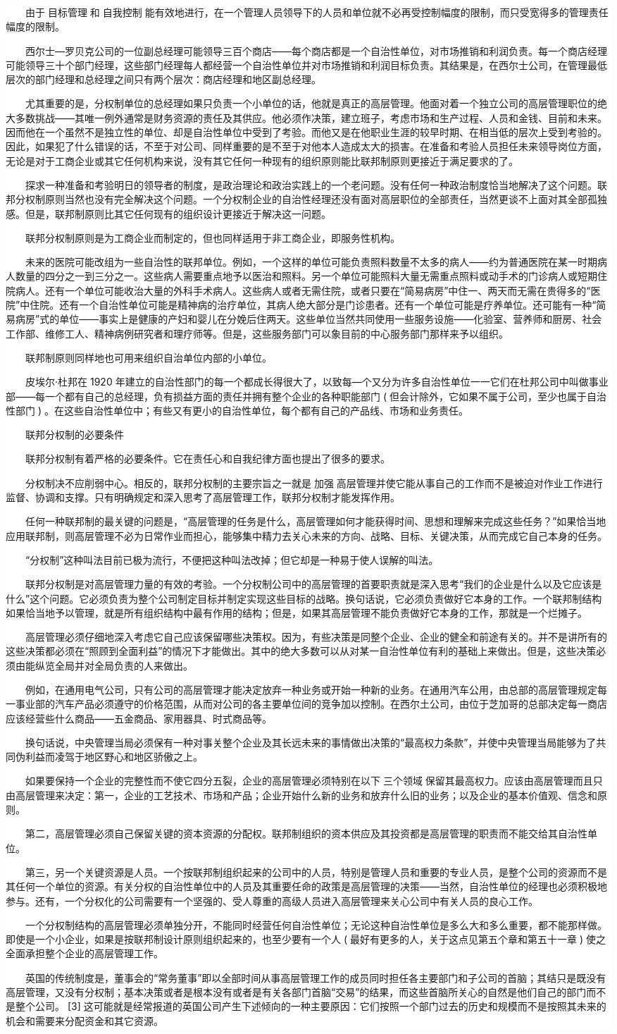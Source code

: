 　　由于 目标管理 和 自我控制 能有效地进行，在一个管理人员领导下的人员和单位就不必再受控制幅度的限制，而只受宽得多的管理责任幅度的限制。

　　西尔士—罗贝克公司的一位副总经理可能领导三百个商店——每个商店都是一个自治性单位，对市场推销和利润负责。每一个商店经理可能领导三十个部门经理，这些部门经理每人都经营一个自治性单位并对市场推销和利润目标负责。其结果是，在西尔士公司，在管理最低层次的部门经理和总经理之间只有两个层次：商店经理和地区副总经理。

　　尤其重要的是，分权制单位的总经理如果只负责一个小单位的话，他就是真正的高层管理。他面对着一个独立公司的高层管理职位的绝大多数挑战——其唯一例外通常是财务资源的责任及其供应。他必须作决策，建立班子，考虑市场和生产过程、人员和金钱、目前和未来。因而他在一个虽然不是独立性的单位、却是自治性单位中受到了考验。而他又是在他职业生涯的较早时期、在相当低的层次上受到考验的。因此，如果犯了什么错误的话，不至于对公司、同样重要的是不至于对他本人造成太大的损害。在准备和考验人员担任未来领导岗位方面，无论是对于工商企业或其它任何机构来说，没有其它任何一种现有的组织原则能比联邦制原则更接近于满足要求的了。

　　探求一种准备和考验明日的领导者的制度，是政治理论和政治实践上的一个老问题。没有任何一种政治制度恰当地解决了这个问题。联邦分权制原则当然也没有完全解决这个问题。一个分权制企业的自治性经理还没有面对高层职位的全部责任，当然更谈不上面对其全部孤独感。但是，联邦制原则比其它任何现有的组织设计更接近于解决这一问题。

　　联邦分权制原则是为工商企业而制定的，但也同样适用于非工商企业，即服务性机构。

　　未来的医院可能改组为一些自治性的联邦单位。例如，一个这样的单位可能负责照料数量不太多的病人——约为普通医院在某一时期病人数量的四分之一到三分之一。这些病人需要重点地予以医治和照料。另一个单位可能照料大量无需重点照料或动手术的门诊病人或短期住院病人。还有一个单位可能收治大量的外科手术病人。这些病人或者无需住院，或者只要在“简易病房”中住一、两天而无需在贵得多的“医院”中住院。还有一个自治性单位可能是精神病的治疗单位，其病人绝大部分是门诊患者。还有一个单位可能是疗养单位。还可能有一种“简易病房”式的单位——事实上是健康的产妇和婴儿在分娩后住两天。这些单位当然共同使用一些服务设施——化验室、营养师和厨房、社会工作部、维修工人、精神病例研究者和理疗师等。但是，这些服务部门可以象目前的中心服务部门那样来予以组织。

　　联邦制原则同样地也可用来组织自治单位内部的小单位。

　　皮埃尔·杜邦在 1920 年建立的自治性部门的每一个都成长得很大了，以致每—个又分为许多自治性单位一一它们在杜邦公司中叫做事业部——每一个都有自己的总经理，负有损益方面的责任并拥有整个企业的各种职能部门 ( 但会计除外，它如果不属于公司，至少也属于自治性部门 ) 。在这些自治性单位中；有些又有更小的自治性单位，每个都有自己的产品线、市场和业务责任。

　　联邦分权制的必要条件

　　联邦分权制有着严格的必要条件。它在责任心和自我纪律方面也提出了很多的要求。

　　分权制决不应削弱中心。相反的，联邦分权制的主要宗旨之一就是 加强 高层管理并使它能从事自己的工作而不是被迫对作业工作进行监督、协调和支撑。只有明确规定和深入思考了高层管理工作，联邦分权制才能发挥作用。

　　任何一种联邦制的最关键的问题是，“高层管理的任务是什么，高层管理如何才能获得时间、思想和理解来完成这些任务？”如果恰当地应用联邦制，则高层管理不必为日常作业而担心，能够集中精力去关心未来的方向、战略、目标、关键决策，从而完成它自己本身的任务。

　　“分权制”这种叫法目前已极为流行，不便把这种叫法改掉；但它却是一种易于使人误解的叫法。

　　联邦分权制是对高层管理力量的有效的考验。一个分权制公司中的高层管理的首要职责就是深入思考“我们的企业是什么以及它应该是什么”这个问题。它必须负责为整个公司制定目标并制定实现这些目标的战略。换句话说，它必须负责做好它本身的工作。一个联邦制结构如果恰当地予以管理，就是所有组织结构中最有作用的结构；但是，如果其高层管理不能负责做好它本身的工作，那就是一个烂摊子。

　　高层管理必须仔细地深入考虑它自己应该保留哪些决策权。因为，有些决策是同整个企业、企业的健全和前途有关的。并不是讲所有的这些决策都必须在“照顾到全面利益”的情况下才能做出。其中的绝大多数可以从对某一自治性单位有利的基础上来做出。但是，这些决策必须由能纵览全局并对全局负责的人来做出。

　　例如，在通用电气公司，只有公司的高层管理才能决定放弃一种业务或开始一种新的业务。在通用汽车公用，由总部的高层管理规定每一事业部的汽车产品必须遵守的价格范围，从而对公司的各主要单位间的竞争加以控制。在西尔土公司，由位于芝加哥的总部决定每一商店应该经营些什么商品——五金商品、家用器具、时式商品等。

　　换句话说，中央管理当局必须保有一种对事关整个企业及其长远未来的事情做出决策的“最高权力条款”，并使中央管理当局能够为了共同伪利益而凌驾于地区野心和地区骄傲之上。

　　如果要保持一个企业的完整性而不使它四分五裂，企业的高层管理必须特别在以下 三个领域 保留其最高权力。应该由高层管理而且只由高层管理来决定：第一，企业的工艺技术、市场和产品；企业开始什么新的业务和放弃什么旧的业务；以及企业的基本价值观、信念和原则。

　　第二，高层管理必须自己保留关键的资本资源的分配权。联邦制组织的资本供应及其投资都是高层管理的职责而不能交给其自治性单位。

　　第三，另一个关键资源是人员。一个按联邦制组织起来的公司中的人员，特别是管理人员和重要的专业人员，是整个公司的资源而不是其任何一个单位的资源。有关分权的自治性单位中的人员及其重要任命的政策是高层管理的决策——当然，自治性单位的经理也必须积极地参与。还有，一个分权化的公司需要有一个坚强的、受人尊重的高级人员进入高层管理来关心公司中有关人员的良心工作。

　　一个分权制结构的高层管理必须单独分开，不能同时经营任何自治性单位；无论这种自治性单位是多么大和多么重要，都不能那样做。即使是一个小企业，如果是按联邦制设计原则组织起来的，也至少要有一个人 ( 最好有更多的人，关于这点见第五个章和第五十一章 ) 使之全面承担整个企业的高层管理工作。

　　英国的传统制度是，董事会的“常务董事”即以全部时间从事高层管理工作的成员同时担任各主要部门和子公司的首脑；其结只是既没有高层管理，又没有分权制；基本决策或者是根本没有或者是有关各部门首脑“交易”的结果，而这些首脑所关心的自然是他们自己的部门而不是整个公司。 [3] 这可能就是经常报道的英国公司产生下述倾向的一种主要原因：它们按照一个部门过去的历史和规模而不是按照其未来的机会和需要来分配资金和其它资源。
